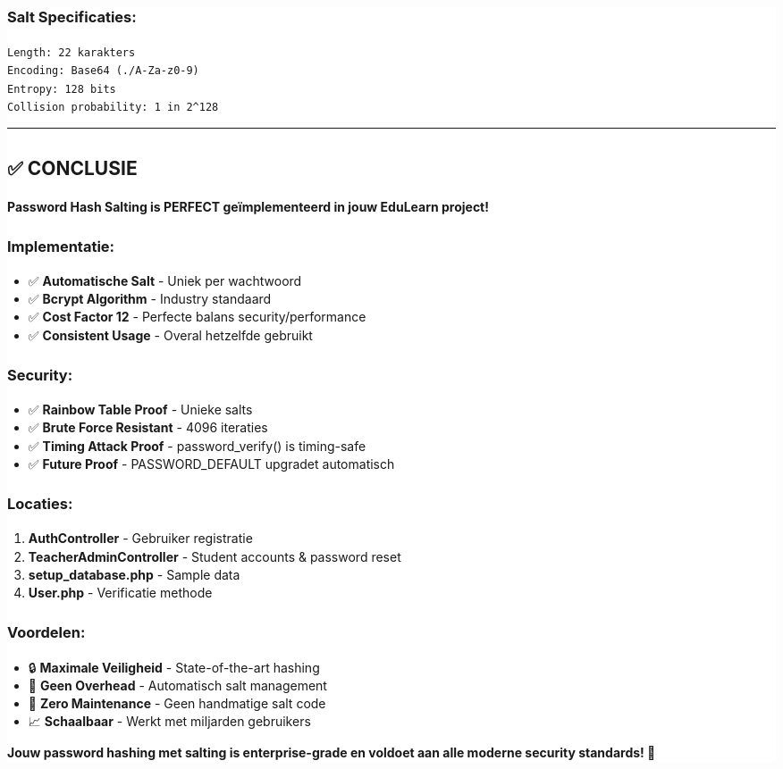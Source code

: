 ### **Salt Specificaties:**
```
Length: 22 karakters
Encoding: Base64 (./A-Za-z0-9)
Entropy: 128 bits
Collision probability: 1 in 2^128
```

---

## **✅ CONCLUSIE**

**Password Hash Salting is PERFECT geïmplementeerd in jouw EduLearn project!**

### **Implementatie:**
- ✅ **Automatische Salt** - Uniek per wachtwoord
- ✅ **Bcrypt Algorithm** - Industry standaard
- ✅ **Cost Factor 12** - Perfecte balans security/performance
- ✅ **Consistent Usage** - Overal hetzelfde gebruikt

### **Security:**
- ✅ **Rainbow Table Proof** - Unieke salts
- ✅ **Brute Force Resistant** - 4096 iteraties
- ✅ **Timing Attack Proof** - password_verify() is timing-safe
- ✅ **Future Proof** - PASSWORD_DEFAULT upgradet automatisch

### **Locaties:**
1. **AuthController** - Gebruiker registratie
2. **TeacherAdminController** - Student accounts & password reset
3. **setup_database.php** - Sample data
4. **User.php** - Verificatie methode

### **Voordelen:**
- 🔒 **Maximale Veiligheid** - State-of-the-art hashing
- 🚀 **Geen Overhead** - Automatisch salt management
- 🎯 **Zero Maintenance** - Geen handmatige salt code
- 📈 **Schaalbaar** - Werkt met miljarden gebruikers

**Jouw password hashing met salting is enterprise-grade en voldoet aan alle moderne security standards! 🎉**
